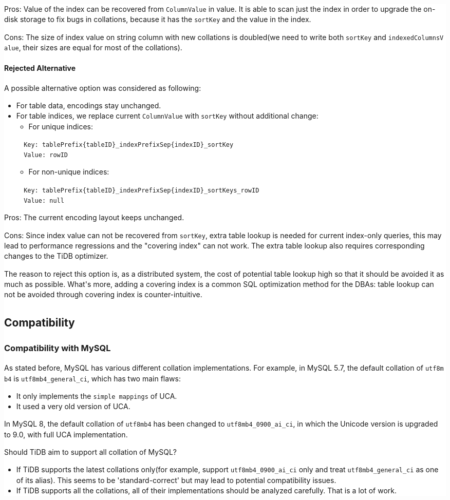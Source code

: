 Pros: Value of the index can be recovered from `ColumnValue` in value. It is able to scan just the index in order to upgrade the on-disk storage to fix bugs in collations, because it has the `sortKey` and the value in the index.

Cons: The size of index value on string column with new collations is doubled(we need to write both `sortKey` and `indexedColumnsValue`, their sizes are equal for most of the collations).

#### Rejected Alternative

A possible alternative option was considered as following:

  * For table data, encodings stay unchanged.
  * For table indices, we replace current `ColumnValue` with `sortKey` without additional change:
    - For unique indices:
	```
      Key: tablePrefix{tableID}_indexPrefixSep{indexID}_sortKey
      Value: rowID
	```
    - For non-unique indices:
    ```
      Key: tablePrefix{tableID}_indexPrefixSep{indexID}_sortKeys_rowID
      Value: null
	```

Pros:
    The current encoding layout keeps unchanged.

Cons:
    Since index value can not be recovered from `sortKey`, extra table lookup is needed for current index-only queries, this may lead to performance regressions and the "covering index" can not work. The extra table lookup also requires corresponding changes to the TiDB optimizer.

The reason to reject this option is, as a distributed system, the cost of potential table lookup high so that it should be avoided it as much as possible. What's more, adding a covering index is a common SQL optimization method for the DBAs: table lookup can not be avoided through covering index is counter-intuitive.

## Compatibility

### Compatibility with MySQL

As stated before, MySQL has various different collation implementations. For example, in MySQL 5.7, the default collation of `utf8mb4` is `utf8mb4_general_ci`, which has two main flaws:

  * It only implements the `simple mappings` of UCA.
  * It used a very old version of UCA.

In MySQL 8, the default collation of `utf8mb4` has been changed to `utf8mb4_0900_ai_ci`, in which the Unicode version is upgraded to 9.0, with full UCA implementation.

Should TiDB aim to support all collation of MySQL?

  * If TiDB supports the latest collations only(for example, support `utf8mb4_0900_ai_ci` only and treat `utf8mb4_general_ci` as one of its alias). This seems to be 'standard-correct' but may lead to potential compatibility issues.
  * If TiDB supports all the collations, all of their implementations should be analyzed carefully. That is a lot of work.

